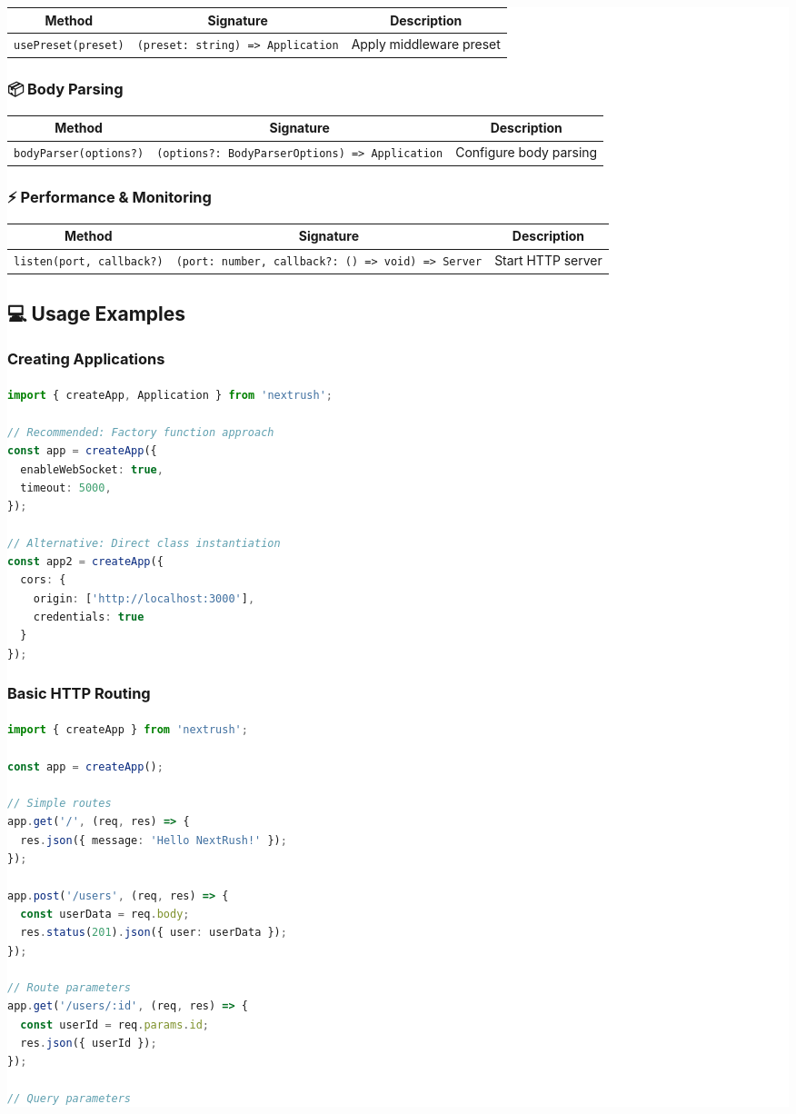 | Method | Signature | Description |
|--------|-----------|-------------|
| `usePreset(preset)` | `(preset: string) => Application` | Apply middleware preset |

### 📦 Body Parsing

| Method | Signature | Description |
|--------|-----------|-------------|
| `bodyParser(options?)` | `(options?: BodyParserOptions) => Application` | Configure body parsing |

### ⚡ Performance & Monitoring

| Method | Signature | Description |
|--------|-----------|-------------|
| `listen(port, callback?)` | `(port: number, callback?: () => void) => Server` | Start HTTP server |

## 💻 Usage Examples

### Creating Applications

```typescript
import { createApp, Application } from 'nextrush';

// Recommended: Factory function approach
const app = createApp({
  enableWebSocket: true,
  timeout: 5000,
});

// Alternative: Direct class instantiation
const app2 = createApp({
  cors: {
    origin: ['http://localhost:3000'],
    credentials: true
  }
});
```

### Basic HTTP Routing

```typescript
import { createApp } from 'nextrush';

const app = createApp();

// Simple routes
app.get('/', (req, res) => {
  res.json({ message: 'Hello NextRush!' });
});

app.post('/users', (req, res) => {
  const userData = req.body;
  res.status(201).json({ user: userData });
});

// Route parameters
app.get('/users/:id', (req, res) => {
  const userId = req.params.id;
  res.json({ userId });
});

// Query parameters
```